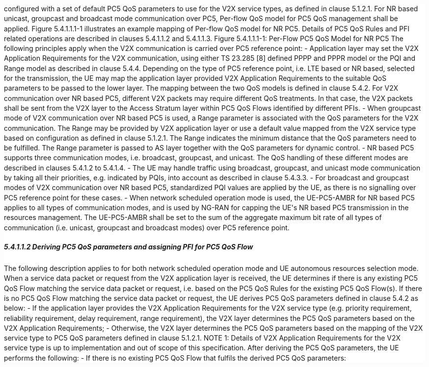 configured with a set of default PC5 QoS parameters to use for the V2X service
types, as defined in clause 5.1.2.1. For NR based unicast, groupcast and
broadcast mode communication over PC5, Per-flow QoS model for PC5 QoS
management shall be applied. Figure 5.4.1.1.1-1 illustrates an example mapping
of Per-flow QoS model for NR PC5. Details of PC5 QoS Rules and PFI related
operations are described in clauses 5.4.1.1.2 and 5.4.1.1.3.
Figure 5.4.1.1.1-1: Per-Flow PC5 QoS Model for NR PC5
The following principles apply when the V2X communication is carried over PC5
reference point:
\- Application layer may set the V2X Application Requirements for the V2X
communication, using either TS 23.285 [8] defined PPPP and PPPR model or the
PQI and Range model as described in clause 5.4.4. Depending on the type of PC5
reference point, i.e. LTE based or NR based, selected for the transmission,
the UE may map the application layer provided V2X Application Requirements to
the suitable QoS parameters to be passed to the lower layer. The mapping
between the two QoS models is defined in clause 5.4.2. For V2X communication
over NR based PC5, different V2X packets may require different QoS treatments.
In that case, the V2X packets shall be sent from the V2X layer to the Access
Stratum layer within PC5 QoS Flows identified by different PFIs.
\- When groupcast mode of V2X communication over NR based PC5 is used, a Range
parameter is associated with the QoS parameters for the V2X communication. The
Range may be provided by V2X application layer or use a default value mapped
from the V2X service type based on configuration as defined in clause 5.1.2.1.
The Range indicates the minimum distance that the QoS parameters need to be
fulfilled. The Range parameter is passed to AS layer together with the QoS
parameters for dynamic control.
\- NR based PC5 supports three communication modes, i.e. broadcast, groupcast,
and unicast. The QoS handling of these different modes are described in
clauses 5.4.1.2 to 5.4.1.4.
\- The UE may handle traffic using broadcast, groupcast, and unicast mode
communication by taking all their priorities, e.g. indicated by PQIs, into
account as described in clause 5.4.3.3.
\- For broadcast and groupcast modes of V2X communication over NR based PC5,
standardized PQI values are applied by the UE, as there is no signalling over
PC5 reference point for these cases.
\- When network scheduled operation mode is used, the UE-PC5-AMBR for NR based
PC5 applies to all types of communication modes, and is used by NG-RAN for
capping the UE\'s NR based PC5 transmission in the resources management. The
UE-PC5-AMBR shall be set to the sum of the aggregate maximum bit rate of all
types of communication (i.e. unicast, groupcast and broadcast modes) over PC5
reference point.
##### 5.4.1.1.2 Deriving PC5 QoS parameters and assigning PFI for PC5 QoS Flow
The following description applies to for both network scheduled operation mode
and UE autonomous resources selection mode.
When a service data packet or request from the V2X application layer is
received, the UE determines if there is any existing PC5 QoS Flow matching the
service data packet or request, i.e. based on the PC5 QoS Rules for the
existing PC5 QoS Flow(s).
If there is no PC5 QoS Flow matching the service data packet or request, the
UE derives PC5 QoS parameters defined in clause 5.4.2 as below:
\- If the application layer provides the V2X Application Requirements for the
V2X service type (e.g. priority requirement, reliability requirement, delay
requirement, range requirement), the V2X layer determines the PC5 QoS
parameters based on the V2X Application Requirements;
\- Otherwise, the V2X layer determines the PC5 QoS parameters based on the
mapping of the V2X service type to PC5 QoS parameters defined in clause
5.1.2.1.
NOTE 1: Details of V2X Application Requirements for the V2X service type is up
to implementation and out of scope of this specification.
After deriving the PC5 QoS parameters, the UE performs the following:
\- If there is no existing PC5 QoS Flow that fulfils the derived PC5 QoS
parameters: